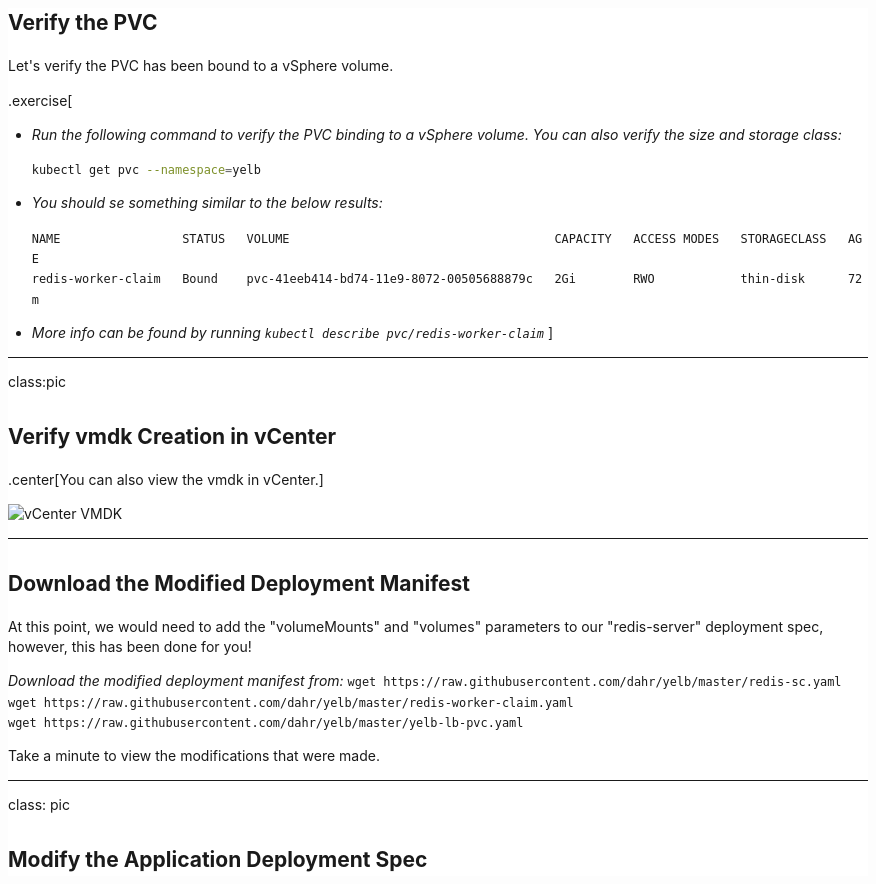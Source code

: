
## Verify the PVC

Let's verify the PVC has been bound to a vSphere volume.

.exercise[

- _Run the following command to verify the PVC binding to a vSphere volume.  You can also verify the size and storage class:_

    ```bash
    kubectl get pvc --namespace=yelb
    ```
- _You should se something similar to the below results:_

    ```bash
    NAME                 STATUS   VOLUME                                     CAPACITY   ACCESS MODES   STORAGECLASS   AGE
    redis-worker-claim   Bound    pvc-41eeb414-bd74-11e9-8072-00505688879c   2Gi        RWO            thin-disk      72m
    ```

- _More info can be found by running `kubectl describe pvc/redis-worker-claim`_
]

---

class:pic

## Verify vmdk Creation in vCenter

.center[You can also view the vmdk in vCenter.]

![vCenter VMDK](images/vcenter-pvc.png)

---

## Download the Modified Deployment Manifest

At this point, we would need to add the "volumeMounts" and "volumes" parameters to our "redis-server" deployment spec, however, this has been done for you!

_Download the modified deployment manifest from:_
`wget https://raw.githubusercontent.com/dahr/yelb/master/redis-sc.yaml`<br>
`wget https://raw.githubusercontent.com/dahr/yelb/master/redis-worker-claim.yaml`<br>
`wget https://raw.githubusercontent.com/dahr/yelb/master/yelb-lb-pvc.yaml`<br>

Take a minute to view the modifications that were made.



---

class: pic

## Modify the Application Deployment Spec
